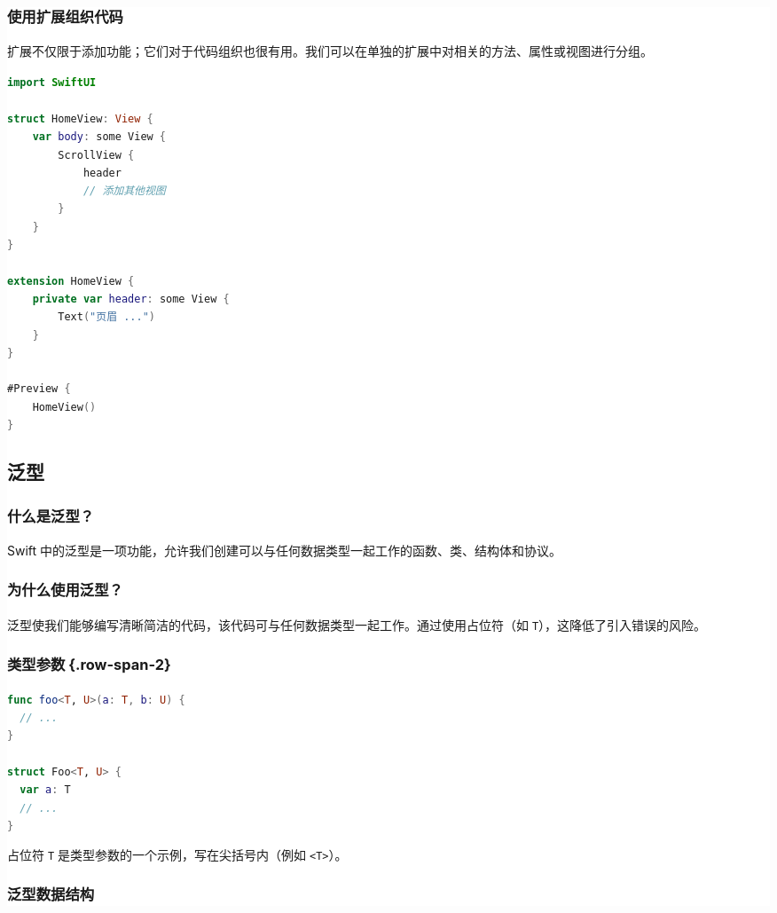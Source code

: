 ### 使用扩展组织代码

扩展不仅限于添加功能；它们对于代码组织也很有用。我们可以在单独的扩展中对相关的方法、属性或视图进行分组。

```swift
import SwiftUI

struct HomeView: View {
    var body: some View {
        ScrollView {
            header
            // 添加其他视图
        }
    }
}

extension HomeView {
    private var header: some View {
        Text("页眉 ...")
    }
}

#Preview {
    HomeView()
}
```

## 泛型

### 什么是泛型？

Swift 中的泛型是一项功能，允许我们创建可以与任何数据类型一起工作的函数、类、结构体和协议。

### 为什么使用泛型？

泛型使我们能够编写清晰简洁的代码，该代码可与任何数据类型一起工作。通过使用占位符（如 `T`），这降低了引入错误的风险。

### 类型参数 {.row-span-2}

```swift
func foo<T, U>(a: T, b: U) {
  // ...
}

struct Foo<T, U> {
  var a: T
  // ...
}
```

占位符 `T` 是类型参数的一个示例，写在尖括号内（例如 `<T>`）。

### 泛型数据结构
